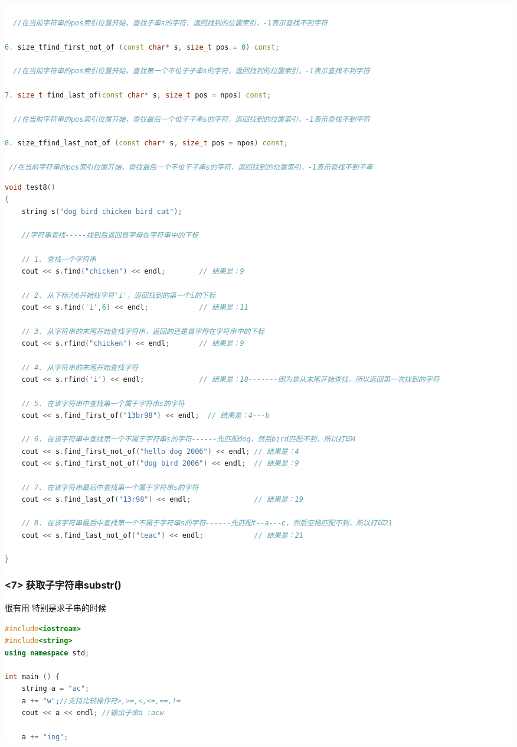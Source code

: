 ```cpp

  //在当前字符串的pos索引位置开始，查找子串s的字符，返回找到的位置索引，-1表示查找不到字符

6. size_tfind_first_not_of (const char* s, size_t pos = 0) const;

  //在当前字符串的pos索引位置开始，查找第一个不位于子串s的字符，返回找到的位置索引，-1表示查找不到字符

7. size_t find_last_of(const char* s, size_t pos = npos) const;

  //在当前字符串的pos索引位置开始，查找最后一个位于子串s的字符，返回找到的位置索引，-1表示查找不到字符

8. size_tfind_last_not_of (const char* s, size_t pos = npos) const;

 //在当前字符串的pos索引位置开始，查找最后一个不位于子串s的字符，返回找到的位置索引，-1表示查找不到子串
 ```
```cpp
void test8()
{
    string s("dog bird chicken bird cat");

    //字符串查找-----找到后返回首字母在字符串中的下标

    // 1. 查找一个字符串
    cout << s.find("chicken") << endl;        // 结果是：9

    // 2. 从下标为6开始找字符'i'，返回找到的第一个i的下标
    cout << s.find('i',6) << endl;            // 结果是：11

    // 3. 从字符串的末尾开始查找字符串，返回的还是首字母在字符串中的下标
    cout << s.rfind("chicken") << endl;       // 结果是：9

    // 4. 从字符串的末尾开始查找字符
    cout << s.rfind('i') << endl;             // 结果是：18-------因为是从末尾开始查找，所以返回第一次找到的字符

    // 5. 在该字符串中查找第一个属于字符串s的字符
    cout << s.find_first_of("13br98") << endl;  // 结果是：4---b

    // 6. 在该字符串中查找第一个不属于字符串s的字符------先匹配dog，然后bird匹配不到，所以打印4
    cout << s.find_first_not_of("hello dog 2006") << endl; // 结果是：4
    cout << s.find_first_not_of("dog bird 2006") << endl;  // 结果是：9

    // 7. 在该字符串最后中查找第一个属于字符串s的字符
    cout << s.find_last_of("13r98") << endl;               // 结果是：19

    // 8. 在该字符串最后中查找第一个不属于字符串s的字符------先匹配t--a---c，然后空格匹配不到，所以打印21
    cout << s.find_last_not_of("teac") << endl;            // 结果是：21

}
```

### <7> 获取子字符串substr()
很有用 特别是求子串的时候
```cpp
#include<iostream> 
#include<string>
using namespace std;

int main () {
    string a = "ac";
    a += "w";//支持比较操作符>,>=,<,<=,==,!=
    cout << a << endl; //输出子串a :acw

    a += "ing";  
```